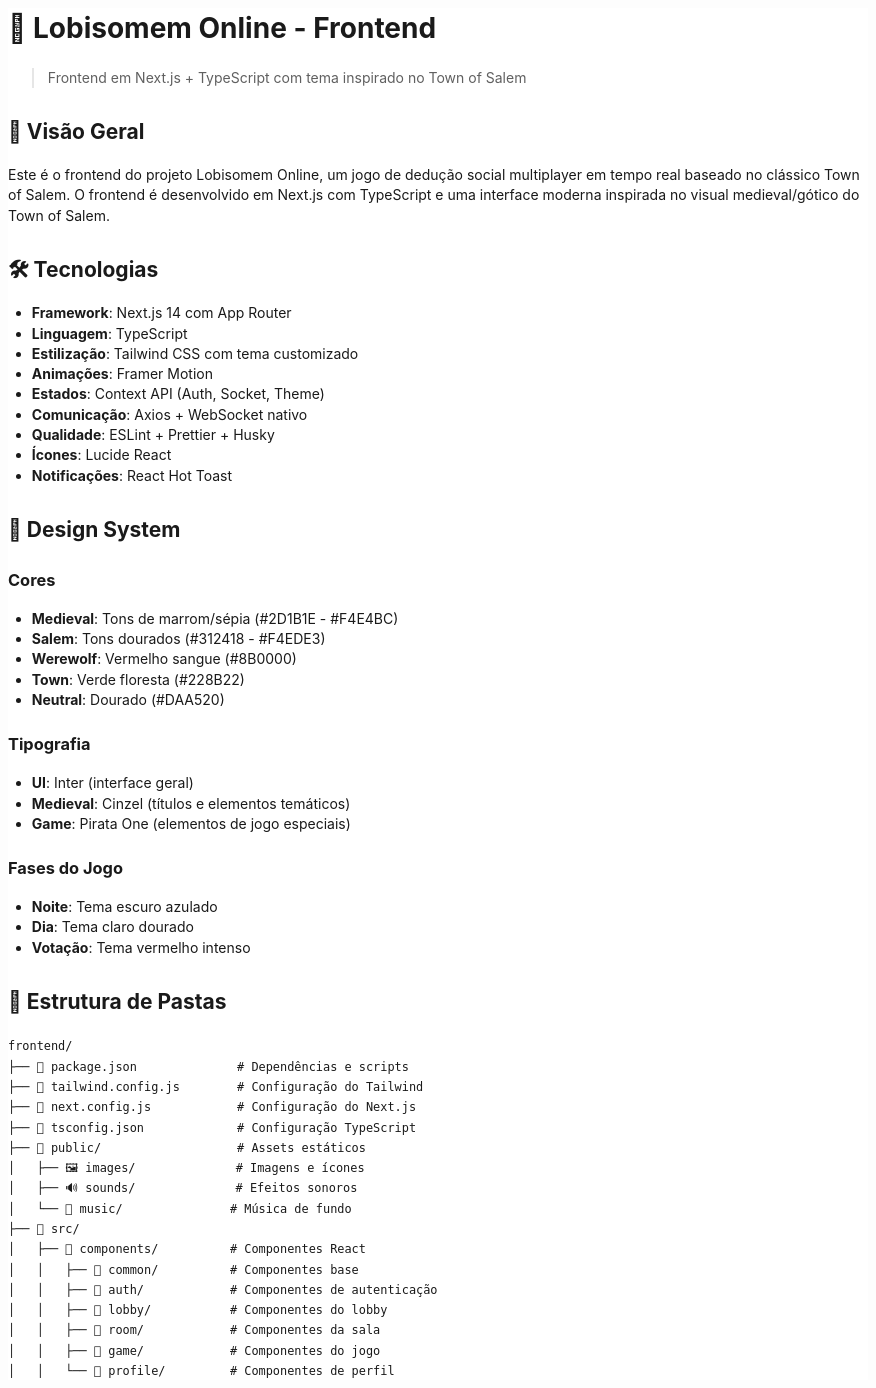 # 🐺 Lobisomem Online - Frontend

> Frontend em Next.js + TypeScript com tema inspirado no Town of Salem

## 🎯 Visão Geral

Este é o frontend do projeto Lobisomem Online, um jogo de dedução social multiplayer em tempo real baseado no clássico Town of Salem. O frontend é desenvolvido em Next.js com TypeScript e uma interface moderna inspirada no visual medieval/gótico do Town of Salem.

## 🛠️ Tecnologias

- **Framework**: Next.js 14 com App Router
- **Linguagem**: TypeScript
- **Estilização**: Tailwind CSS com tema customizado
- **Animações**: Framer Motion
- **Estados**: Context API (Auth, Socket, Theme)
- **Comunicação**: Axios + WebSocket nativo
- **Qualidade**: ESLint + Prettier + Husky
- **Ícones**: Lucide React
- **Notificações**: React Hot Toast

## 🎨 Design System

### Cores
- **Medieval**: Tons de marrom/sépia (#2D1B1E - #F4E4BC)
- **Salem**: Tons dourados (#312418 - #F4EDE3)
- **Werewolf**: Vermelho sangue (#8B0000)
- **Town**: Verde floresta (#228B22)
- **Neutral**: Dourado (#DAA520)

### Tipografia
- **UI**: Inter (interface geral)
- **Medieval**: Cinzel (títulos e elementos temáticos)
- **Game**: Pirata One (elementos de jogo especiais)

### Fases do Jogo
- **Noite**: Tema escuro azulado
- **Dia**: Tema claro dourado
- **Votação**: Tema vermelho intenso

## 📁 Estrutura de Pastas

```
frontend/
├── 📄 package.json              # Dependências e scripts
├── 📄 tailwind.config.js        # Configuração do Tailwind
├── 📄 next.config.js            # Configuração do Next.js
├── 📄 tsconfig.json             # Configuração TypeScript
├── 📁 public/                   # Assets estáticos
│   ├── 🖼️ images/              # Imagens e ícones
│   ├── 🔊 sounds/              # Efeitos sonoros
│   └── 🎵 music/               # Música de fundo
├── 📁 src/
│   ├── 📁 components/          # Componentes React
│   │   ├── 📁 common/          # Componentes base
│   │   ├── 📁 auth/            # Componentes de autenticação
│   │   ├── 📁 lobby/           # Componentes do lobby
│   │   ├── 📁 room/            # Componentes da sala
│   │   ├── 📁 game/            # Componentes do jogo
│   │   └── 📁 profile/         # Componentes de perfil
```
